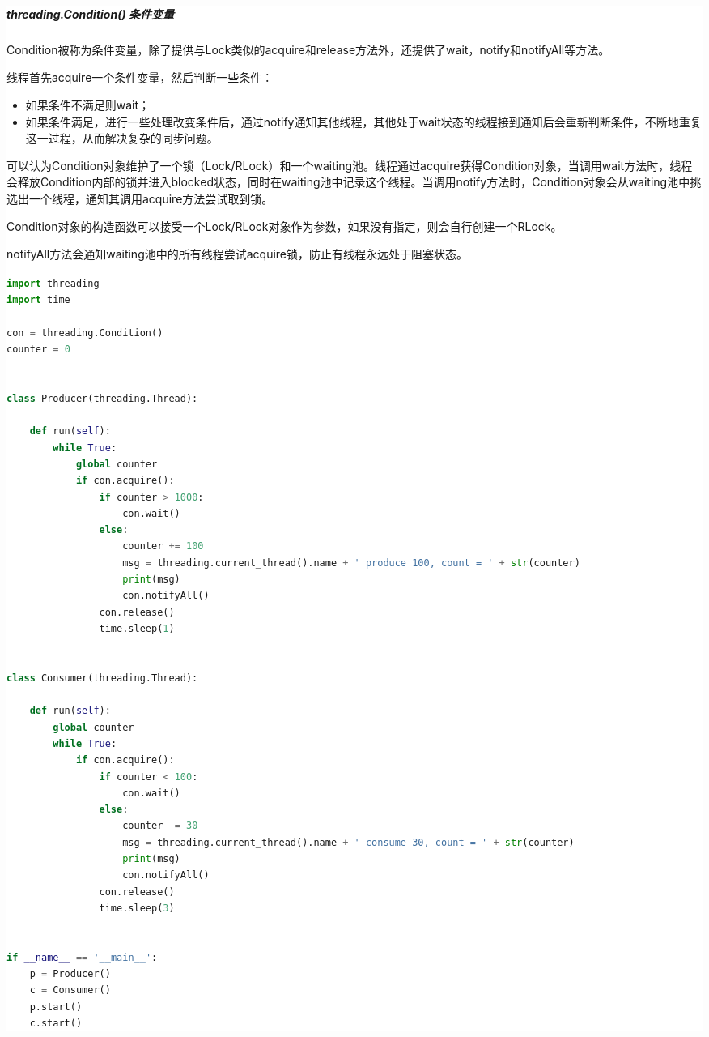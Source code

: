 
##### threading.Condition() 条件变量

Condition被称为条件变量，除了提供与Lock类似的acquire和release方法外，还提供了wait，notify和notifyAll等方法。

线程首先acquire一个条件变量，然后判断一些条件：

- 如果条件不满足则wait；
- 如果条件满足，进行一些处理改变条件后，通过notify通知其他线程，其他处于wait状态的线程接到通知后会重新判断条件，不断地重复这一过程，从而解决复杂的同步问题。

可以认为Condition对象维护了一个锁（Lock/RLock）和一个waiting池。线程通过acquire获得Condition对象，当调用wait方法时，线程会释放Condition内部的锁并进入blocked状态，同时在waiting池中记录这个线程。当调用notify方法时，Condition对象会从waiting池中挑选出一个线程，通知其调用acquire方法尝试取到锁。

Condition对象的构造函数可以接受一个Lock/RLock对象作为参数，如果没有指定，则会自行创建一个RLock。

notifyAll方法会通知waiting池中的所有线程尝试acquire锁，防止有线程永远处于阻塞状态。

```python
import threading
import time

con = threading.Condition()
counter = 0


class Producer(threading.Thread):

    def run(self):
        while True:
            global counter
            if con.acquire():
                if counter > 1000:
                    con.wait()
                else:
                    counter += 100
                    msg = threading.current_thread().name + ' produce 100, count = ' + str(counter)
                    print(msg)
                    con.notifyAll()
                con.release()
                time.sleep(1)


class Consumer(threading.Thread):

    def run(self):
        global counter
        while True:
            if con.acquire():
                if counter < 100:
                    con.wait()
                else:
                    counter -= 30
                    msg = threading.current_thread().name + ' consume 30, count = ' + str(counter)
                    print(msg)
                    con.notifyAll()
                con.release()
                time.sleep(3)


if __name__ == '__main__':
    p = Producer()
    c = Consumer()
    p.start()
    c.start()
```
